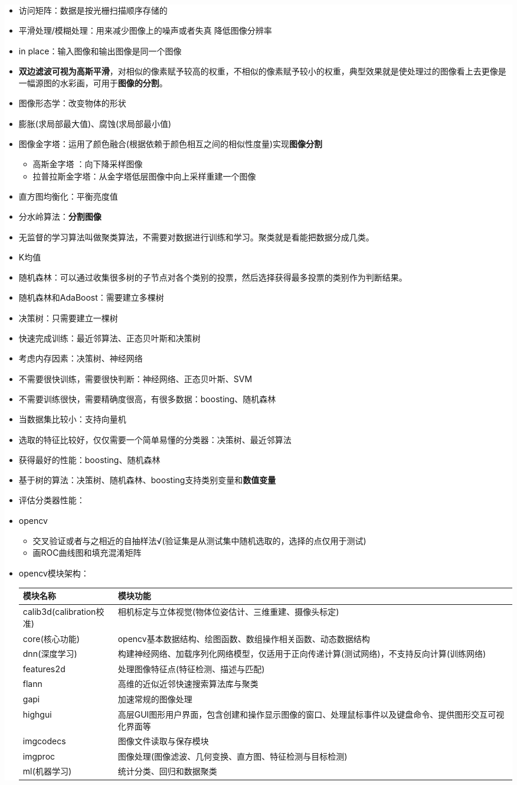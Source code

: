 - 访问矩阵：数据是按光栅扫描顺序存储的

- 平滑处理/模糊处理：用来减少图像上的噪声或者失真  降低图像分辨率

- in place：输入图像和输出图像是同一个图像

- **双边滤波可视为高斯平滑**，对相似的像素赋予较高的权重，不相似的像素赋予较小的权重，典型效果就是使处理过的图像看上去更像是一幅源图的水彩画，可用于**图像的分割**。

- 图像形态学：改变物体的形状

- 膨胀(求局部最大值)、腐蚀(求局部最小值)

- 图像金字塔：运用了颜色融合(根据依赖于颜色相互之间的相似性度量)实现**图像分割**

  - 高斯金字塔 ：向下降采样图像
  - 拉普拉斯金字塔：从金字塔低层图像中向上采样重建一个图像

- 直方图均衡化：平衡亮度值

- 分水岭算法：**分割图像**

- 无监督的学习算法叫做聚类算法，不需要对数据进行训练和学习。聚类就是看能把数据分成几类。

- K均值

- 随机森林：可以通过收集很多树的子节点对各个类别的投票，然后选择获得最多投票的类别作为判断结果。

- 随机森林和AdaBoost：需要建立多棵树

- 决策树：只需要建立一棵树

- 快速完成训练：最近邻算法、正态贝叶斯和决策树

- 考虑内存因素：决策树、神经网络

- 不需要很快训练，需要很快判断：神经网络、正态贝叶斯、SVM

- 不需要训练很快，需要精确度很高，有很多数据：boosting、随机森林

- 当数据集比较小：支持向量机

- 选取的特征比较好，仅仅需要一个简单易懂的分类器：决策树、最近邻算法

- 获得最好的性能：boosting、随机森林

- 基于树的算法：决策树、随机森林、boosting支持类别变量和**数值变量**

- 评估分类器性能：

- opencv

  - 交叉验证或者与之相近的自抽样法√(验证集是从测试集中随机选取的，选择的点仅用于测试)
  - 画ROC曲线图和填充混淆矩阵

- opencv模块架构：

  | 模块名称                  | 模块功能                                                     |
  | ------------------------- | ------------------------------------------------------------ |
  | calib3d(calibration校准)  | 相机标定与立体视觉(物体位姿估计、三维重建、摄像头标定)       |
  | core(核心功能)            | opencv基本数据结构、绘图函数、数组操作相关函数、动态数据结构 |
  | dnn(深度学习)             | 构建神经网络、加载序列化网络模型，仅适用于正向传递计算(测试网络)，不支持反向计算(训练网络) |
  | features2d                | 处理图像特征点(特征检测、描述与匹配)                         |
  | flann                     | 高维的近似近邻快速搜索算法库与聚类                           |
  | gapi                      | 加速常规的图像处理                                           |
  | highgui                   | 高层GUI图形用户界面，包含创建和操作显示图像的窗口、处理鼠标事件以及键盘命令、提供图形交互可视化界面等 |
  | imgcodecs                 | 图像文件读取与保存模块                                       |
  | imgproc                   | 图像处理(图像滤波、几何变换、直方图、特征检测与目标检测)     |
  | ml(机器学习)              | 统计分类、回归和数据聚类                                     |